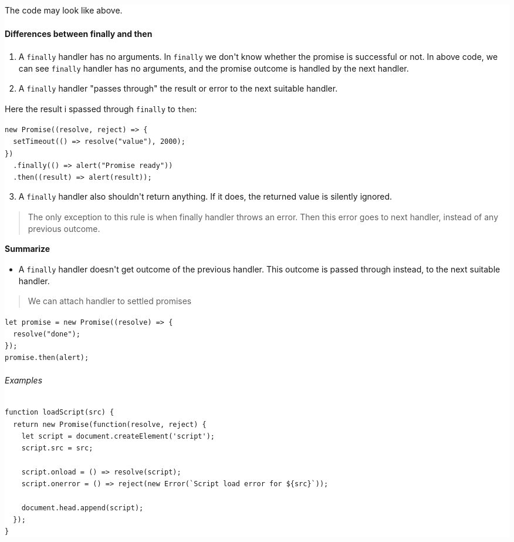 The code may look like above.

#### Differences between finally and then

1. A <code>finally</code> handler has no arguments. In <code>finally</code> we don't know whether the promise is successful or not.
   In above code, we can see <code>finally</code> handler has no arguments, and the promise outcome is handled by the next handler.

2. A <code>finally</code> handler "passes through" the result or error to the next suitable handler.

Here the result i spassed through <code>finally</code> to
<code>then</code>:

```JS
new Promise((resolve, reject) => {
  setTimeout(() => resolve("value"), 2000);
})
  .finally(() => alert("Promise ready"))
  .then((result) => alert(result));

```

3. A <code>finally</code> handler also shouldn't return anything. If it does, the returned value is silently ignored.

> The only exception to this rule is when finally handler throws an error. Then this error goes to next handler, instead of any previous outcome.

**Summarize**

- A <code>finally</code> handler doesn't get outcome of the previous handler. This outcome is passed through instead, to the next suitable handler.

> We can attach handler to settled promises

```JS
let promise = new Promise((resolve) => {
  resolve("done");
});
promise.then(alert);

```

###### Examples

```JS
function loadScript(src) {
  return new Promise(function(resolve, reject) {
    let script = document.createElement('script');
    script.src = src;

    script.onload = () => resolve(script);
    script.onerror = () => reject(new Error(`Script load error for ${src}`));

    document.head.append(script);
  });
}

```
